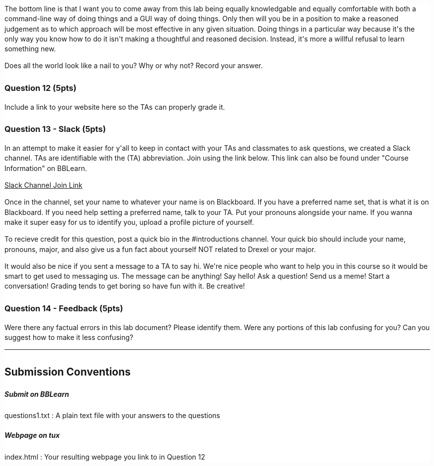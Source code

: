 The bottom line is that I want you to come away from this lab being equally
knowledgable and equally comfortable with both a command-line way of doing
things and a GUI way of doing things. Only then will you be in a position to
make a reasoned judgement as to which approach will be most effective in any
given situation. Doing things in a particular way because it's the only way you
know how to do it isn't making a thoughtful and reasoned decision. Instead, it's
more a willful refusal to learn something new.

Does all the world look like a nail to you? Why or why not? Record your answer.

### Question 12 (5pts)

Include a link to your website here so the TAs can properly grade it.

### Question 13 - Slack (5pts)

In an attempt to make it easier for y'all to keep in contact with your TAs and
classmates to ask questions, we created a Slack channel.
TAs are identifiable with the (TA) abbreviation. Join using the link below. This
link can also be found under "Course Information" on BBLearn.

[Slack Channel Join Link](https://join.slack.com/t/cs164-fa20/signup)

Once in the channel, set your name to whatever your name is on Blackboard.
If you have a preferred name set, that is what it is on Blackboard.
If you need help setting a preferred name, talk to your TA.
Put your pronouns alongside your name.
If you wanna make it super easy for us to identify you, upload a profile picture
of yourself.

To recieve credit for this question, post a quick bio in the #introductions
channel. Your quick bio should include your name, pronouns, major, and also give
us a fun fact about yourself NOT related to Drexel or your major.


It would also be nice if you sent a message to a TA to say hi.
We're nice people who want to help you in this course so it would be smart to
get used to messaging us.
The message can be anything!
Say hello!
Ask a question!
Send us a meme!
Start a conversation!
Grading tends to get boring so have fun with it.
Be creative!

### Question 14 - Feedback (5pts)

Were there any factual errors in this lab document? 
Please identify them.
Were any portions of this lab confusing for you? 
Can you suggest how to make it less confusing?

---

## Submission Conventions

##### Submit on BBLearn

questions1.txt : A plain text file with your answers to the questions

##### Webpage on tux

index.html : Your resulting webpage you link to in Question 12


